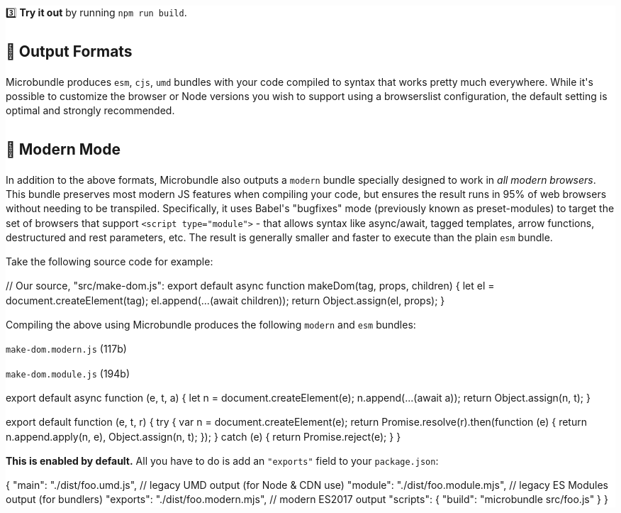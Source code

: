 3️⃣ **Try it out** by running `npm run build`.

💽 Output Formats
-----------------

Microbundle produces `esm`, `cjs`, `umd` bundles with your code compiled to syntax that works pretty much everywhere. While it's possible to customize the browser or Node versions you wish to support using a browserslist configuration, the default setting is optimal and strongly recommended.

🤖 Modern Mode
--------------

In addition to the above formats, Microbundle also outputs a `modern` bundle specially designed to work in _all modern browsers_. This bundle preserves most modern JS features when compiling your code, but ensures the result runs in 95% of web browsers without needing to be transpiled. Specifically, it uses Babel's "bugfixes" mode (previously known as preset-modules) to target the set of browsers that support `<script type="module">` - that allows syntax like async/await, tagged templates, arrow functions, destructured and rest parameters, etc. The result is generally smaller and faster to execute than the plain `esm` bundle.

Take the following source code for example:

// Our source, "src/make-dom.js":
export default async function makeDom(tag, props, children) {
	let el \= document.createElement(tag);
	el.append(...(await children));
	return Object.assign(el, props);
}

Compiling the above using Microbundle produces the following `modern` and `esm` bundles:

`make-dom.modern.js` (117b)

`make-dom.module.js` (194b)

export default async function (e, t, a) {
	let n \= document.createElement(e);
	n.append(...(await a));
	return Object.assign(n, t);
}

export default function (e, t, r) {
	try {
		var n \= document.createElement(e);
		return Promise.resolve(r).then(function (e) {
			return n.append.apply(n, e), Object.assign(n, t);
		});
	} catch (e) {
		return Promise.reject(e);
	}
}

**This is enabled by default.** All you have to do is add an `"exports"` field to your `package.json`:

{
	"main": "./dist/foo.umd.js", // legacy UMD output (for Node & CDN use)
	"module": "./dist/foo.module.mjs", // legacy ES Modules output (for bundlers)
	"exports": "./dist/foo.modern.mjs", // modern ES2017 output
	"scripts": {
		"build": "microbundle src/foo.js"
	}
}
